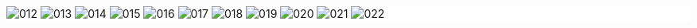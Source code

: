 <img width="1920" height="1080" alt="012" src="https://github.com/user-attachments/assets/087986f9-0367-49fb-94a2-7dd10809de64" />
<img width="1920" height="1080" alt="013" src="https://github.com/user-attachments/assets/58bb15a7-a2dd-4e25-95f7-aac1375badb3" />
<img width="1920" height="1080" alt="014" src="https://github.com/user-attachments/assets/4d6b6a0e-696d-41de-9bcb-dead20300ced" />
<img width="1920" height="1080" alt="015" src="https://github.com/user-attachments/assets/38a27164-29f6-48f4-a0df-685704b7bd68" />
<img width="1920" height="1080" alt="016" src="https://github.com/user-attachments/assets/5f2b84f2-1cd3-4b22-8794-37b4a013772c" />
<img width="1920" height="1080" alt="017" src="https://github.com/user-attachments/assets/94d3bb58-9305-40b1-8260-e3edb09560c3" />
<img width="1920" height="1080" alt="018" src="https://github.com/user-attachments/assets/c5de13b9-0815-4f11-a296-6b6f64a567fa" />
<img width="1920" height="1080" alt="019" src="https://github.com/user-attachments/assets/05583895-f1d8-486c-9fa0-0b732c1aa89c" />
<img width="1920" height="1080" alt="020" src="https://github.com/user-attachments/assets/68109d74-f128-4bc3-b767-151fde570c78" />
<img width="1920" height="1080" alt="021" src="https://github.com/user-attachments/assets/31c24e4c-7aa9-4c77-ac7b-0a13cd258272" />
<img width="1920" height="1080" alt="022" src="https://github.com/user-attachments/assets/e07bffdb-a141-4b4e-a184-318868c5650d" />

